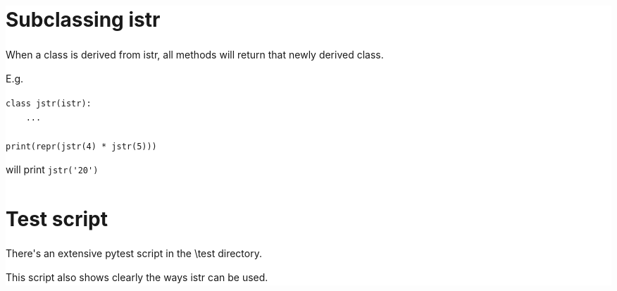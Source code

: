 # Subclassing istr
When a class is derived from istr, all methods will return that newly derived class. 

E.g.
```
class jstr(istr):
    ...
    
print(repr(jstr(4) * jstr(5)))
```
will print `jstr('20')`

# Test script
There's an extensive pytest script in the \test directory.

This script also shows clearly the ways istr can be used.
